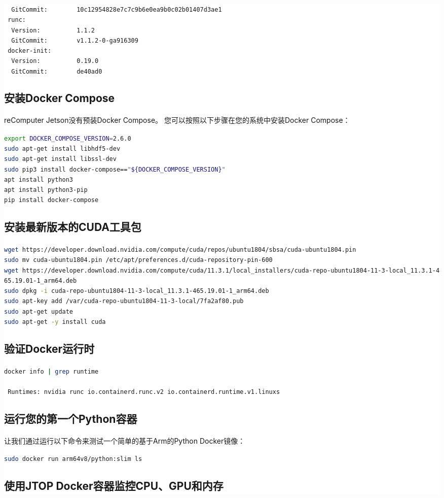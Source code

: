 ```sh
  GitCommit:        10c12954828e7c7c9b6e0ea9b0c02b01407d3ae1
 runc:
  Version:          1.1.2
  GitCommit:        v1.1.2-0-ga916309
 docker-init:
  Version:          0.19.0
  GitCommit:        de40ad0
```

## 安装Docker Compose

reComputer Jetson没有预装Docker Compose。 您可以按照以下步骤在您的系统中安装Docker Compose：

```sh
export DOCKER_COMPOSE_VERSION=2.6.0
sudo apt-get install libhdf5-dev
sudo apt-get install libssl-dev
sudo pip3 install docker-compose=="${DOCKER_COMPOSE_VERSION}"
apt install python3
apt install python3-pip
pip install docker-compose
```

## 安装最新版本的CUDA工具包

```sh
wget https://developer.download.nvidia.com/compute/cuda/repos/ubuntu1804/sbsa/cuda-ubuntu1804.pin
sudo mv cuda-ubuntu1804.pin /etc/apt/preferences.d/cuda-repository-pin-600
wget https://developer.download.nvidia.com/compute/cuda/11.3.1/local_installers/cuda-repo-ubuntu1804-11-3-local_11.3.1-465.19.01-1_arm64.deb
sudo dpkg -i cuda-repo-ubuntu1804-11-3-local_11.3.1-465.19.01-1_arm64.deb
sudo apt-key add /var/cuda-repo-ubuntu1804-11-3-local/7fa2af80.pub
sudo apt-get update
sudo apt-get -y install cuda
```

## 验证Docker运行时

```sh
docker info | grep runtime

 Runtimes: nvidia runc io.containerd.runc.v2 io.containerd.runtime.v1.linuxs
```

## 运行您的第一个Python容器

让我们通过运行以下命令来测试一个简单的基于Arm的Python Docker镜像：

```sh
sudo docker run arm64v8/python:slim ls
```

## 使用JTOP Docker容器监控CPU、GPU和内存
